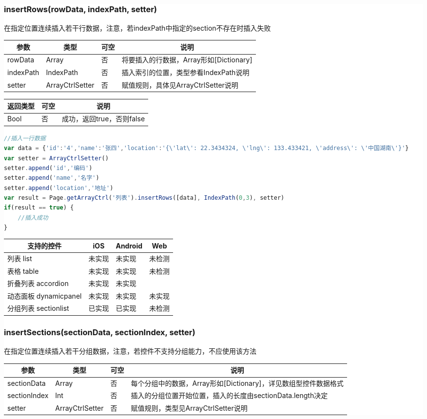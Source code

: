 ### **insertRows(rowData, indexPath, setter)**

在指定位置连续插入若干行数据，注意，若indexPath中指定的section不存在时插入失败

|参数|类型|可空|说明|
|---|---|---|---|
|rowData|Array|否|将要插入的行数据，Array形如\[Dictionary\]|
|indexPath|IndexPath|否|插入索引的位置，类型参看IndexPath说明|
|setter|ArrayCtrlSetter|否|赋值规则，具体见ArrayCtrlSetter说明|

|返回类型|可空|说明|
|---|---|---|
|Bool|否|成功，返回true，否则false|

```js
//插入一行数据
var data = {'id':'4','name':'张四','location':'{\'lat\': 22.3434324, \'lng\': 133.433421, \'address\': \'中国湖南\'}'}
var setter = ArrayCtrlSetter()
setter.append('id','编码')
setter.append('name','名字')
setter.append('location','地址')
var result = Page.getArrayCtrl('列表').insertRows([data], IndexPath(0,3), setter)
if(result == true) {
    //插入成功
}
```

|支持的控件|iOS|Android|Web|
|---|---|---|---|
|列表 list|<font>未实现</font>|<font>未实现</font>|<font>未检测</font>|
|表格 table|<font>未实现</font>|<font>未实现</font>|<font>未检测</font>|
|折叠列表 accordion|<font>未实现</font>|<font>未实现</font>||
|动态面板 dynamicpanel|<font>未实现</font>|<font>未实现</font>|<font>未实现</font>|
|分组列表 sectionlist|<font>已实现</font>|<font>已实现</font>|<font>未检测</font>|

### **insertSections(sectionData, sectionIndex, setter)**

在指定位置连续插入若干分组数据，注意，若控件不支持分组能力，不应使用该方法

|参数|类型|可空|说明|
|---|---|---|---|
|sectionData|Array|否|每个分组中的数据，Array形如\[Dictionary\]，详见数组型控件数据格式|
|sectionIndex|Int|否|插入的分组位置开始位置，插入的长度由sectionData.length决定|
|setter|ArrayCtrlSetter|否|赋值规则，类型见ArrayCtrlSetter说明|
